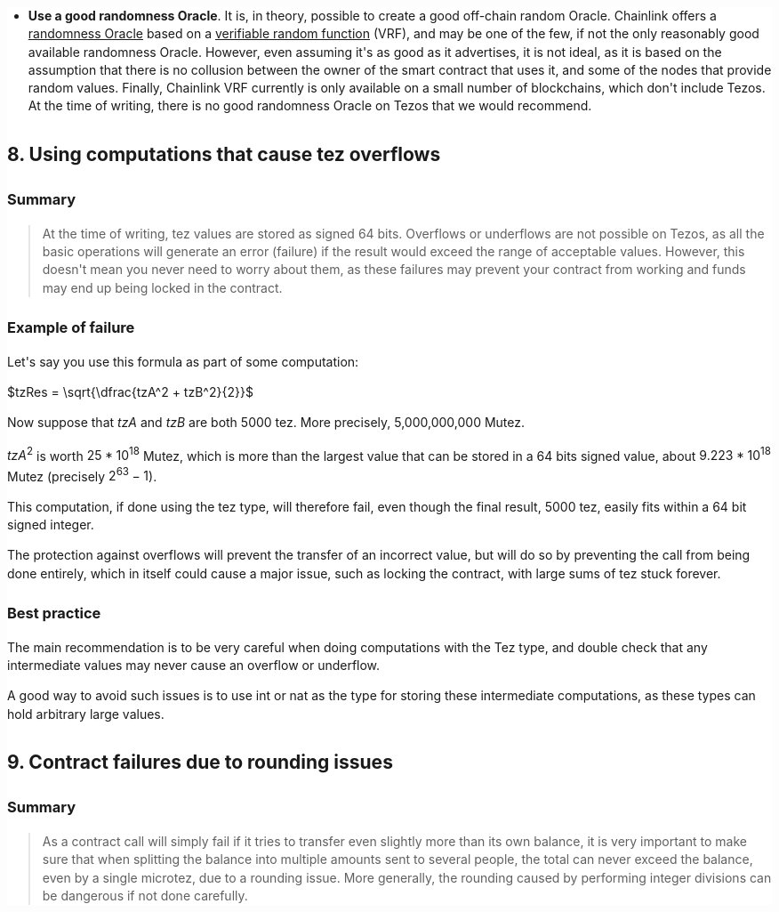 - **Use a good randomness Oracle**. It is, in theory, possible to create a good off-chain random Oracle. Chainlink offers a [randomness Oracle](https://docs.chain.link/docs/chainlink-vrf/) based on a [verifiable random function](https://en.wikipedia.org/wiki/Verifiable_random_function) (VRF), and may be one of the few, if not the only reasonably good available randomness Oracle. However, even assuming it's as good as it advertises, it is not ideal, as it is based on the assumption that there is no collusion between the owner of the smart contract that uses it, and some of the nodes that provide random values. Finally, Chainlink VRF currently is only available on a small number of blockchains, which don't include Tezos. At the time of writing, there is no good randomness Oracle on Tezos that we would recommend.


## 8. Using computations that cause tez overflows

### Summary

> At the time of writing, tez values are stored as signed 64 bits. Overflows or underflows are not possible on Tezos, as all the basic operations will generate an error (failure) if the result would exceed the range of acceptable values. However, this doesn't mean you never need to worry about them, as these failures may prevent your contract from working and funds may end up being locked in the contract.

### Example of failure

Let's say you use this formula as part of some computation:

$tzRes = \sqrt{\dfrac{tzA^2 + tzB^2}{2}}$

Now suppose that $tzA$ and $tzB$ are both 5000 tez. More precisely, 5,000,000,000 Mutez.

$tzA^2$ is worth $25*10^{18}$ Mutez, which is more than the largest value that can be stored in a 64 bits signed value, about $9.223*10^{18}$ Mutez (precisely $2^{63} - 1$).

This computation, if done using the tez type, will therefore fail, even though the final result, 5000 tez, easily fits within a 64 bit signed integer.

The protection against overflows will prevent the transfer of an incorrect value, but will do so by preventing the call from being done entirely, which in itself could cause a major issue, such as locking the contract, with large sums of tez stuck forever.

### Best practice

The main recommendation is to be very careful when doing computations with the Tez type, and double check that any intermediate  values may never cause an overflow or underflow.

A good way to avoid such issues is to use int or nat as the type for storing these intermediate computations, as these types can hold arbitrary large values.


## 9. Contract failures due to rounding issues

### Summary

> As a contract call will simply fail if it tries to transfer even slightly more than its own balance, it is very important to make sure that when splitting the balance into multiple amounts sent to several people, the total can never exceed the balance, even by a single microtez, due to a rounding issue. More generally, the rounding caused by performing integer divisions can be dangerous if not done carefully.
